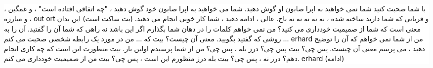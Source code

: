 با شما صحبت کنید شما نمی خواهید به اپرا صابون او گوش دهید. شما می خواهید به اپرا صابون خود گوش دهید ،
"چه اتفاقی افتاده است" ، و غمگین ، و مبارزه ، out ort و قربانی که شما دارید
ساخته شده ، نه نه نه نه نه ناح. عالی ، ادامه دهید ، شما کار خوبی انجام می دهید. (بث ساکت است)
این بدان معنی است که شما از صمیمیت خودداری می کنید؟ من نمی خواهم کلمات را در دهان شما بگذارم اگر این باشد
نه راهی که شما آن را گفتید. آن را به روشی که گفتید بگویید. معنی آن چیست؟ بیت
که ... من در مورد یک رابطه شخصی صحبت می کنم ... erhard
من از شما نمی خواهم که آن را توضیح دهید ، می پرسم معنی آن چیست. پس چی؟ بیت
پس چی؟ درز
بله ، پس چی؟ من از شما پرسیدم اولین بار. بیت
منظورت این است که چه کاری انجام دهم؟ درز
نه ، پس چی؟ بیت
بله درز
منظورم این است ، پس چی؟ بیت
من از صمیمیت خودداری می کنم. erhard (ادامه)